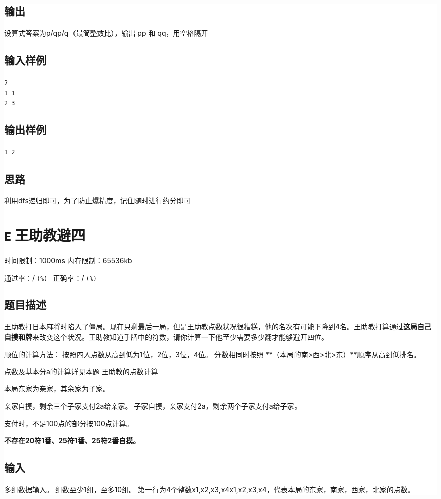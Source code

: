 ## 输出

设算式答案为p/qp/q（最简整数比），输出 pp 和 qq，用空格隔开

## 输入样例

```
2
1 1
2 3
```

## 输出样例

```
1 2
```

## 思路

利用dfs递归即可，为了防止爆精度，记住随时进行约分即可

# `E` 王助教避四

时间限制：1000ms  内存限制：65536kb

通过率：/ `(%) `  正确率：/ `(%)`

## 题目描述

王助教打日本麻将时陷入了僵局。现在只剩最后一局，但是王助教点数状况很糟糕，他的名次有可能下降到4名。王助教打算通过**这局自己自摸和牌**来改变这个状况。王助教知道手牌中的符数，请你计算一下他至少需要多少翻才能够避开四位。

顺位的计算方法： 按照四人点数从高到低为1位，2位，3位，4位。
分数相同时按照
**（本局的南>西>北>东）**顺序从高到低排名。

点数及基本分a的计算详见本题 [王助教的点数计算](https://admin.biancheng.love/problem/487/index)

本局东家为亲家，其余家为子家。

亲家自摸，剩余三个子家支付2a给亲家。
子家自摸，亲家支付2a，剩余两个子家支付a给子家。

支付时，不足100点的部分按100点计算。

**不存在20符1番、25符1番、25符2番自摸。**

## 输入

多组数据输入。
组数至少1组，至多10组。 第一行为4个整数x1,x2,x3,x4x1,x2,x3,x4，代表本局的东家，南家，西家，北家的点数。
